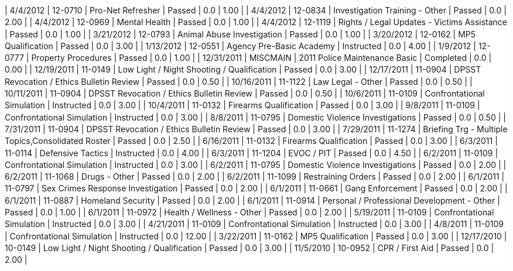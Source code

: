 | 4/4/2012 | 12-0710 | Pro-Net Refresher | Passed | 0.0 | 1.00 |
| 4/4/2012 | 12-0834 | Investigation Training - Other | Passed | 0.0 | 2.00 |
| 4/4/2012 | 12-0969 | Mental Health | Passed | 0.0 | 1.00 |
| 4/4/2012 | 12-1119 | Rights / Legal Updates - Victims Assistance | Passed | 0.0 | 1.00 |
| 3/21/2012 | 12-0793 | Animal Abuse Investigation | Passed | 0.0 | 1.00 |
| 3/20/2012 | 12-0162 | MP5 Qualification | Passed | 0.0 | 3.00 |
| 1/13/2012 | 12-0551 | Agency Pre-Basic Academy | Instructed | 0.0 | 4.00 |
| 1/9/2012 | 12-0777 | Property Procedures | Passed | 0.0 | 1.00 |
| 12/31/2011 | MISCMAIN | 2011 Police Maintenance Basic | Completed | 0.0 | 0.00 |
| 12/19/2011 | 11-0149 | Low Light / Night Shooting / Qualification | Passed | 0.0 | 3.00 |
| 12/17/2011 | 11-0904 | DPSST Revocation / Ethics Bulletin Review | Passed | 0.0 | 0.50 |
| 10/16/2011 | 11-1122 | Law  Legal - Other | Passed | 0.0 | 0.50 |
| 10/11/2011 | 11-0904 | DPSST Revocation / Ethics Bulletin Review | Passed | 0.0 | 0.50 |
| 10/6/2011 | 11-0109 | Confrontational Simulation | Instructed | 0.0 | 3.00 |
| 10/4/2011 | 11-0132 | Firearms Qualification | Passed | 0.0 | 3.00 |
| 9/8/2011 | 11-0109 | Confrontational Simulation | Instructed | 0.0 | 3.00 |
| 8/8/2011 | 11-0795 | Domestic Violence Investigations | Passed | 0.0 | 0.50 |
| 7/31/2011 | 11-0904 | DPSST Revocation / Ethics Bulletin Review | Passed | 0.0 | 3.00 |
| 7/29/2011 | 11-1274 | Briefing Trg - Multiple Topics,Consolidated Roster | Passed | 0.0 | 2.50 |
| 6/16/2011 | 11-0132 | Firearms Qualification | Passed | 0.0 | 3.00 |
| 6/3/2011 | 11-0114 | Defensive Tactics | Instructed | 0.0 | 4.00 |
| 6/3/2011 | 11-1204 | EVOC / PIT | Passed | 0.0 | 4.50 |
| 6/2/2011 | 11-0109 | Confrontational Simulation | Instructed | 0.0 | 3.00 |
| 6/2/2011 | 11-0795 | Domestic Violence Investigations | Passed | 0.0 | 2.00 |
| 6/2/2011 | 11-1068 | Drugs - Other | Passed | 0.0 | 2.00 |
| 6/2/2011 | 11-1099 | Restraining Orders | Passed | 0.0 | 2.00 |
| 6/1/2011 | 11-0797 | Sex Crimes Response  Investigation | Passed | 0.0 | 2.00 |
| 6/1/2011 | 11-0661 | Gang Enforcement | Passed | 0.0 | 2.00 |
| 6/1/2011 | 11-0887 | Homeland Security | Passed | 0.0 | 2.00 |
| 6/1/2011 | 11-0914 | Personal / Professional Development - Other | Passed | 0.0 | 1.00 |
| 6/1/2011 | 11-0972 | Health / Wellness - Other | Passed | 0.0 | 2.00 |
| 5/19/2011 | 11-0109 | Confrontational Simulation | Instructed | 0.0 | 3.00 |
| 4/21/2011 | 11-0109 | Confrontational Simulation | Instructed | 0.0 | 3.00 |
| 4/8/2011 | 11-0109 | Confrontational Simulation | Instructed | 0.0 | 12.00 |
| 3/22/2011 | 11-0162 | MP5 Qualification | Passed | 0.0 | 3.00 |
| 12/17/2010 | 10-0149 | Low Light / Night Shooting / Qualification | Passed | 0.0 | 3.00 |
| 11/5/2010 | 10-0952 | CPR / First Aid | Passed | 0.0 | 2.00 |